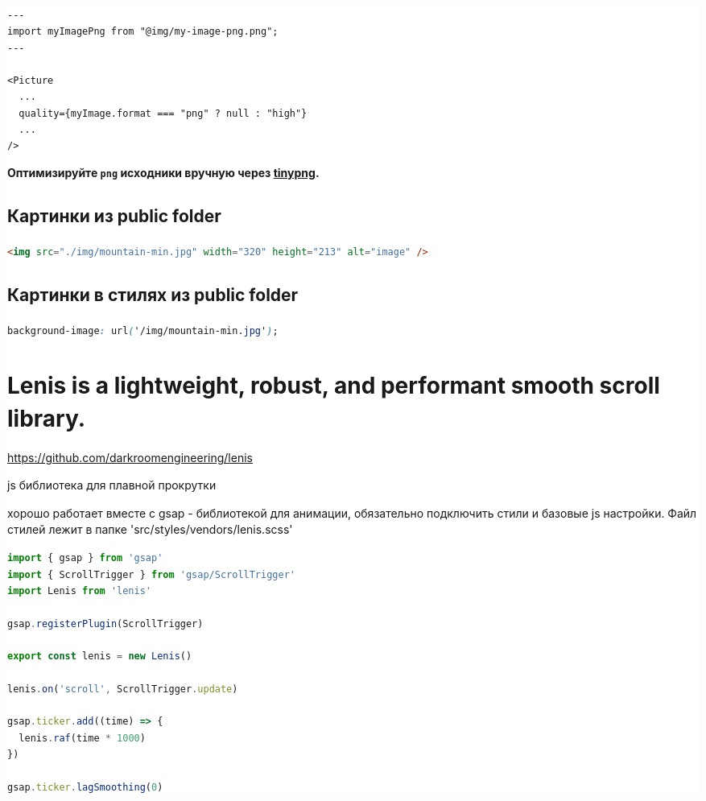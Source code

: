 ```Astro
---
import myImagePng from "@img/my-image-png.png";
---

<Picture
  ...
  quality={myImage.format === "png" ? null : "high"}
  ...
/>
```

**Оптимизируйте `png` исходники вручную через [tinypng](https://tinypng.com/).**

## Картинки из public folder

```html
<img src="./img/mountain-min.jpg" width="320" height="213" alt="image" />
```

## Картинки в стилях из public folder

```css
background-image: url('/img/mountain-min.jpg');
```

# Lenis is a lightweight, robust, and performant smooth scroll library.

https://github.com/darkroomengineering/lenis

js библиотека для плавной прокрутки

хорошо работает вместе с gsap - библиотекой для анимации, обязательно подключить стили и базовые js настройки.
Файл стилей лежит в папке 'src/styles/vendors/lenis.scss'

```js
import { gsap } from 'gsap'
import { ScrollTrigger } from 'gsap/ScrollTrigger'
import Lenis from 'lenis'

gsap.registerPlugin(ScrollTrigger)

export const lenis = new Lenis()

lenis.on('scroll', ScrollTrigger.update)

gsap.ticker.add((time) => {
  lenis.raf(time * 1000)
})

gsap.ticker.lagSmoothing(0)
```
